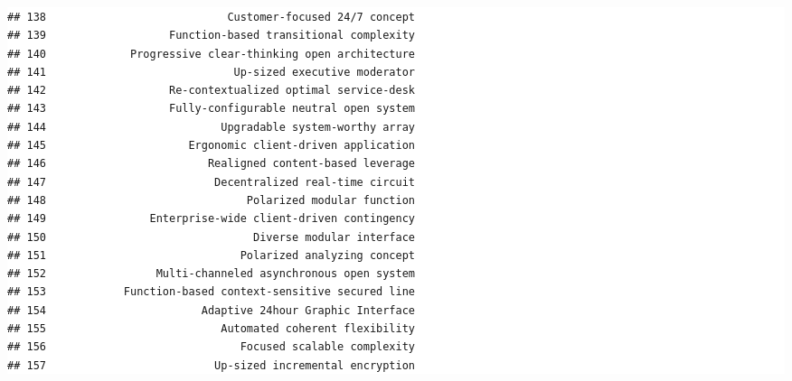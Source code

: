     ## 138                            Customer-focused 24/7 concept
    ## 139                   Function-based transitional complexity
    ## 140             Progressive clear-thinking open architecture
    ## 141                             Up-sized executive moderator
    ## 142                   Re-contextualized optimal service-desk
    ## 143                   Fully-configurable neutral open system
    ## 144                           Upgradable system-worthy array
    ## 145                      Ergonomic client-driven application
    ## 146                         Realigned content-based leverage
    ## 147                          Decentralized real-time circuit
    ## 148                               Polarized modular function
    ## 149                Enterprise-wide client-driven contingency
    ## 150                                Diverse modular interface
    ## 151                              Polarized analyzing concept
    ## 152                 Multi-channeled asynchronous open system
    ## 153            Function-based context-sensitive secured line
    ## 154                        Adaptive 24hour Graphic Interface
    ## 155                           Automated coherent flexibility
    ## 156                              Focused scalable complexity
    ## 157                          Up-sized incremental encryption